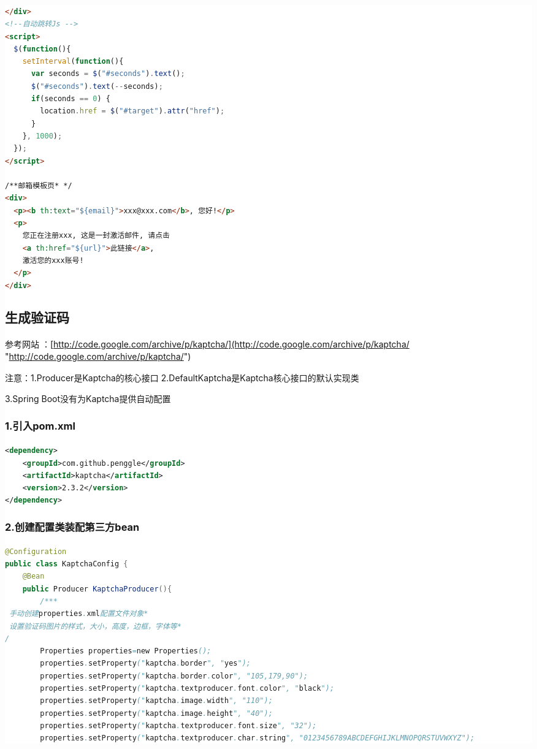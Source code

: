 ```html
</div>
<!--自动跳转Js -->
<script>
  $(function(){
    setInterval(function(){
      var seconds = $("#seconds").text();
      $("#seconds").text(--seconds);
      if(seconds == 0) {
        location.href = $("#target").attr("href");
      }
    }, 1000);
  });
</script>

/**邮箱模板页* */
<div>
  <p><b th:text="${email}">xxx@xxx.com</b>, 您好!</p>
  <p>
    您正在注册xxx, 这是一封激活邮件, 请点击 
    <a th:href="${url}">此链接</a>,
    激活您的xxx账号!
  </p>
</div>
```

## 生成验证码

参考网站 ：[http://code.google.com/archive/p/kaptcha/](http://code.google.com/archive/p/kaptcha/ "http://code.google.com/archive/p/kaptcha/")

注意：1.Producer是Kaptcha的核心接口   2.DefaultKaptcha是Kaptcha核心接口的默认实现类

&#x20;     3.Spring Boot没有为Kaptcha提供自动配置

### 1.引入pom.xml

```xml
<dependency>
    <groupId>com.github.penggle</groupId>
    <artifactId>kaptcha</artifactId>
    <version>2.3.2</version>
</dependency>

```

### 2.创建配置类装配第三方bean

```java
@Configuration
public class KaptchaConfig {
    @Bean
    public Producer KaptchaProducer(){
        /***         
 手动创建properties.xml配置文件对象*         
 设置验证码图片的样式，大小，高度，边框，字体等*         
/
        Properties properties=new Properties();
        properties.setProperty("kaptcha.border", "yes");
        properties.setProperty("kaptcha.border.color", "105,179,90");
        properties.setProperty("kaptcha.textproducer.font.color", "black");
        properties.setProperty("kaptcha.image.width", "110");
        properties.setProperty("kaptcha.image.height", "40");
        properties.setProperty("kaptcha.textproducer.font.size", "32");
        properties.setProperty("kaptcha.textproducer.char.string", "0123456789ABCDEFGHIJKLMNOPQRSTUVWXYZ");
```